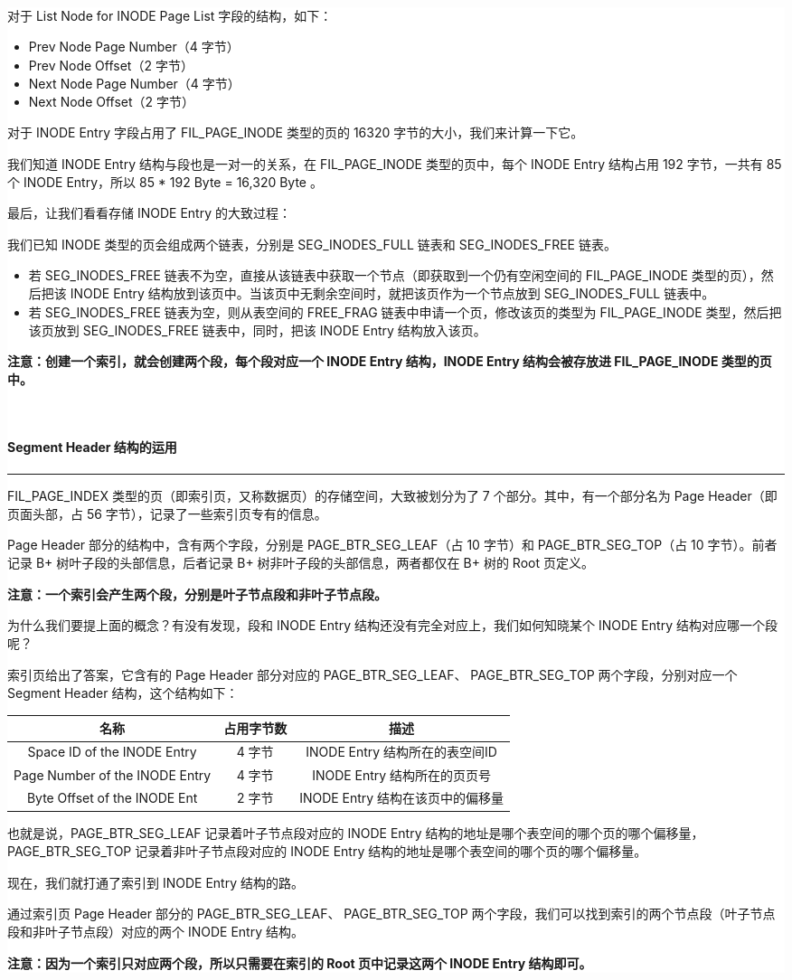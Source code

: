 对于 List Node for INODE Page List 字段的结构，如下：

* Prev Node Page Number（4 字节）
* Prev Node Offset（2 字节）
* Next Node Page Number（4 字节）
* Next Node Offset（2 字节）

对于 INODE Entry 字段占用了 FIL_PAGE_INODE 类型的页的 16320 字节的大小，我们来计算一下它。

我们知道 INODE Entry 结构与段也是一对一的关系，在 FIL_PAGE_INODE 类型的页中，每个 INODE Entry 结构占用 192 字节，一共有 85 个 INODE Entry，所以 85 * 192 Byte =  16,320 Byte 。

最后，让我们看看存储 INODE Entry 的大致过程：

我们已知 INODE 类型的页会组成两个链表，分别是 SEG_INODES_FULL 链表和 SEG_INODES_FREE 链表。

* 若 SEG_INODES_FREE 链表不为空，直接从该链表中获取一个节点（即获取到一个仍有空闲空间的 FIL_PAGE_INODE 类型的页），然后把该 INODE Entry 结构放到该页中。当该页中无剩余空间时，就把该页作为一个节点放到 SEG_INODES_FULL 链表中。
* 若 SEG_INODES_FREE 链表为空，则从表空间的 FREE_FRAG 链表中申请一个页，修改该页的类型为 FIL_PAGE_INODE 类型，然后把该页放到 SEG_INODES_FREE 链表中，同时，把该 INODE Entry 结构放入该页。

**注意：创建一个索引，就会创建两个段，每个段对应一个 INODE Entry 结构，INODE Entry 结构会被存放进 FIL_PAGE_INODE 类型的页中。**

<br />

#### Segment Header 结构的运用

---

FIL_PAGE_INDEX 类型的页（即索引页，又称数据页）的存储空间，大致被划分为了 7 个部分。其中，有一个部分名为 Page Header（即页面头部，占 56 字节），记录了一些索引页专有的信息。

Page Header 部分的结构中，含有两个字段，分别是 PAGE_BTR_SEG_LEAF（占 10 字节）和 PAGE_BTR_SEG_TOP（占 10 字节）。前者记录 B+ 树叶子段的头部信息，后者记录 B+ 树非叶子段的头部信息，两者都仅在 B+ 树的 Root 页定义。

**注意：一个索引会产生两个段，分别是叶子节点段和非叶子节点段。**

为什么我们要提上面的概念？有没有发现，段和 INODE Entry 结构还没有完全对应上，我们如何知晓某个 INODE Entry 结构对应哪一个段呢？

索引页给出了答案，它含有的 Page Header 部分对应的 PAGE_BTR_SEG_LEAF、 PAGE_BTR_SEG_TOP 两个字段，分别对应一个 Segment Header 结构，这个结构如下：

|              名称              | 占用字节数 |               描述               |
| :----------------------------: | :--------: | :------------------------------: |
|  Space ID of the INODE Entry   |   4 字节   |  INODE Entry 结构所在的表空间ID  |
| Page Number of the INODE Entry |   4 字节   |   INODE Entry 结构所在的页页号   |
|  Byte Offset of the INODE Ent  |   2 字节   | INODE Entry 结构在该页中的偏移量 |

也就是说，PAGE_BTR_SEG_LEAF 记录着叶子节点段对应的 INODE Entry 结构的地址是哪个表空间的哪个页的哪个偏移量，PAGE_BTR_SEG_TOP 记录着非叶子节点段对应的 INODE Entry 结构的地址是哪个表空间的哪个页的哪个偏移量。

现在，我们就打通了索引到 INODE Entry 结构的路。

通过索引页 Page Header 部分的 PAGE_BTR_SEG_LEAF、 PAGE_BTR_SEG_TOP 两个字段，我们可以找到索引的两个节点段（叶子节点段和非叶子节点段）对应的两个 INODE Entry 结构。

**注意：因为一个索引只对应两个段，所以只需要在索引的 Root 页中记录这两个 INODE Entry 结构即可。**
